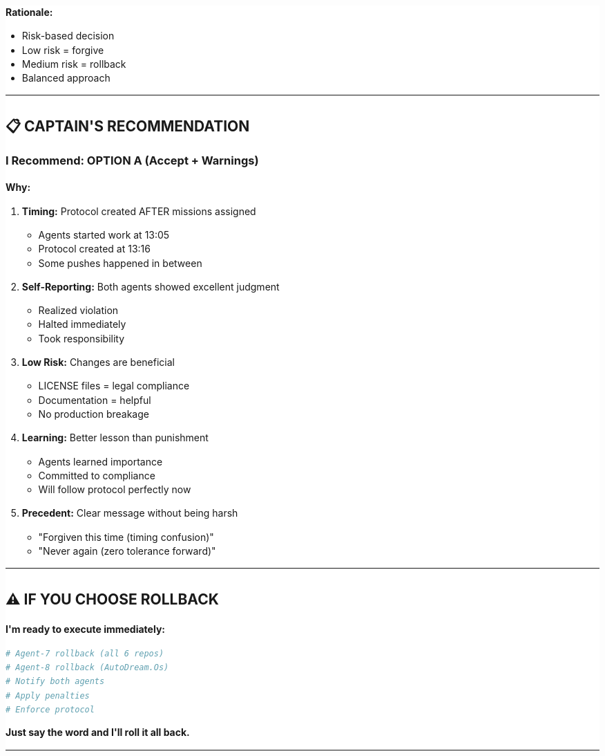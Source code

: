 **Rationale:**
- Risk-based decision
- Low risk = forgive
- Medium risk = rollback
- Balanced approach

---

## 📋 **CAPTAIN'S RECOMMENDATION**

### **I Recommend: OPTION A (Accept + Warnings)**

**Why:**

1. **Timing:** Protocol created AFTER missions assigned
   - Agents started work at 13:05
   - Protocol created at 13:16
   - Some pushes happened in between

2. **Self-Reporting:** Both agents showed excellent judgment
   - Realized violation
   - Halted immediately
   - Took responsibility

3. **Low Risk:** Changes are beneficial
   - LICENSE files = legal compliance
   - Documentation = helpful
   - No production breakage

4. **Learning:** Better lesson than punishment
   - Agents learned importance
   - Committed to compliance
   - Will follow protocol perfectly now

5. **Precedent:** Clear message without being harsh
   - "Forgiven this time (timing confusion)"
   - "Never again (zero tolerance forward)"

---

## ⚠️ **IF YOU CHOOSE ROLLBACK**

**I'm ready to execute immediately:**

```bash
# Agent-7 rollback (all 6 repos)
# Agent-8 rollback (AutoDream.Os)
# Notify both agents
# Apply penalties
# Enforce protocol
```

**Just say the word and I'll roll it all back.**

---
